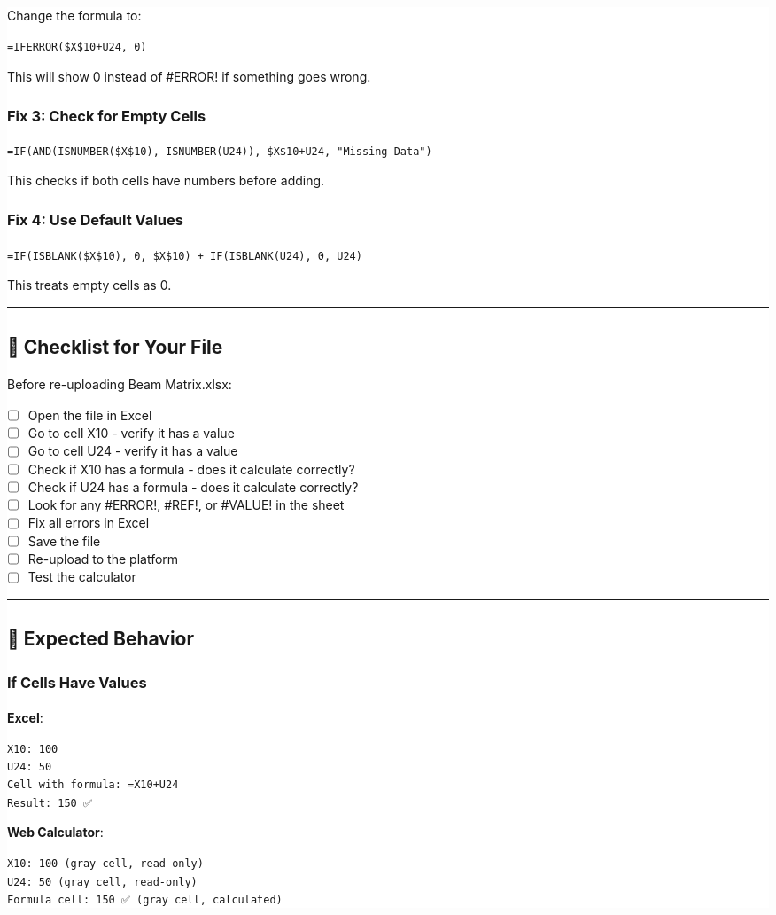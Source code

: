 Change the formula to:
```
=IFERROR($X$10+U24, 0)
```

This will show 0 instead of #ERROR! if something goes wrong.

### Fix 3: Check for Empty Cells

```
=IF(AND(ISNUMBER($X$10), ISNUMBER(U24)), $X$10+U24, "Missing Data")
```

This checks if both cells have numbers before adding.

### Fix 4: Use Default Values

```
=IF(ISBLANK($X$10), 0, $X$10) + IF(ISBLANK(U24), 0, U24)
```

This treats empty cells as 0.

---

## 📝 Checklist for Your File

Before re-uploading Beam Matrix.xlsx:

- [ ] Open the file in Excel
- [ ] Go to cell X10 - verify it has a value
- [ ] Go to cell U24 - verify it has a value
- [ ] Check if X10 has a formula - does it calculate correctly?
- [ ] Check if U24 has a formula - does it calculate correctly?
- [ ] Look for any #ERROR!, #REF!, or #VALUE! in the sheet
- [ ] Fix all errors in Excel
- [ ] Save the file
- [ ] Re-upload to the platform
- [ ] Test the calculator

---

## 🎯 Expected Behavior

### If Cells Have Values

**Excel**:
```
X10: 100
U24: 50
Cell with formula: =X10+U24
Result: 150 ✅
```

**Web Calculator**:
```
X10: 100 (gray cell, read-only)
U24: 50 (gray cell, read-only)
Formula cell: 150 ✅ (gray cell, calculated)
```
